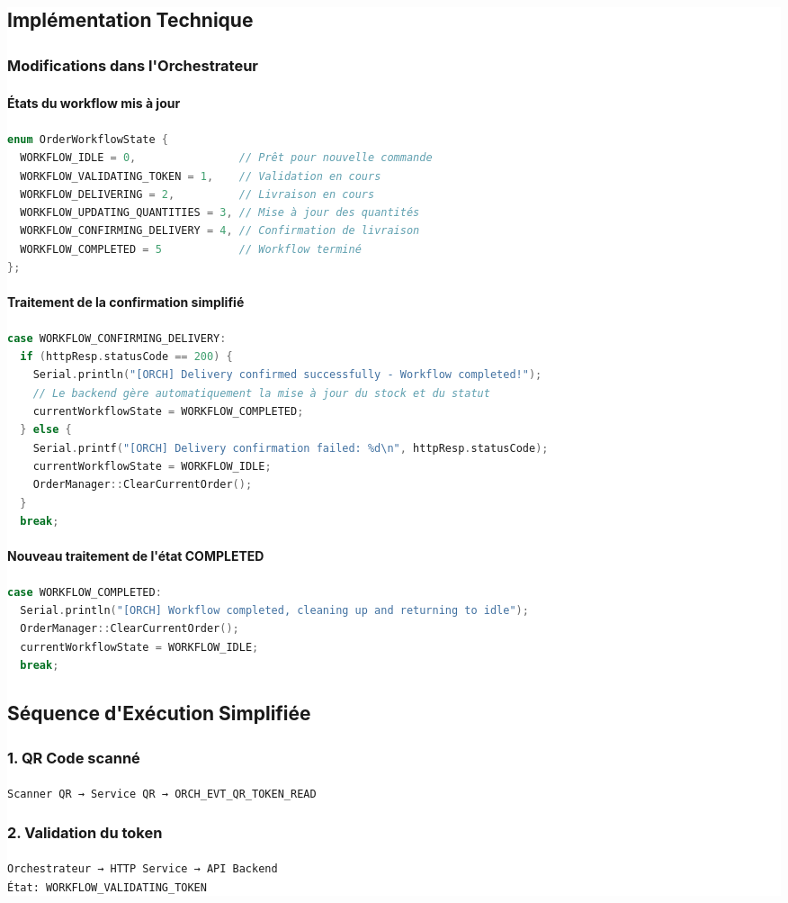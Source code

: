## Implémentation Technique

### **Modifications dans l'Orchestrateur**

#### **États du workflow mis à jour**
```cpp
enum OrderWorkflowState {
  WORKFLOW_IDLE = 0,                // Prêt pour nouvelle commande
  WORKFLOW_VALIDATING_TOKEN = 1,    // Validation en cours
  WORKFLOW_DELIVERING = 2,          // Livraison en cours  
  WORKFLOW_UPDATING_QUANTITIES = 3, // Mise à jour des quantités
  WORKFLOW_CONFIRMING_DELIVERY = 4, // Confirmation de livraison
  WORKFLOW_COMPLETED = 5            // Workflow terminé
};
```

#### **Traitement de la confirmation simplifié**
```cpp
case WORKFLOW_CONFIRMING_DELIVERY:
  if (httpResp.statusCode == 200) {
    Serial.println("[ORCH] Delivery confirmed successfully - Workflow completed!");
    // Le backend gère automatiquement la mise à jour du stock et du statut
    currentWorkflowState = WORKFLOW_COMPLETED;
  } else {
    Serial.printf("[ORCH] Delivery confirmation failed: %d\n", httpResp.statusCode);
    currentWorkflowState = WORKFLOW_IDLE;
    OrderManager::ClearCurrentOrder();
  }
  break;
```

#### **Nouveau traitement de l'état COMPLETED**
```cpp
case WORKFLOW_COMPLETED:
  Serial.println("[ORCH] Workflow completed, cleaning up and returning to idle");
  OrderManager::ClearCurrentOrder();
  currentWorkflowState = WORKFLOW_IDLE;
  break;
```

## Séquence d'Exécution Simplifiée

### **1. QR Code scanné**
```
Scanner QR → Service QR → ORCH_EVT_QR_TOKEN_READ
```

### **2. Validation du token**
```
Orchestrateur → HTTP Service → API Backend
État: WORKFLOW_VALIDATING_TOKEN
```
